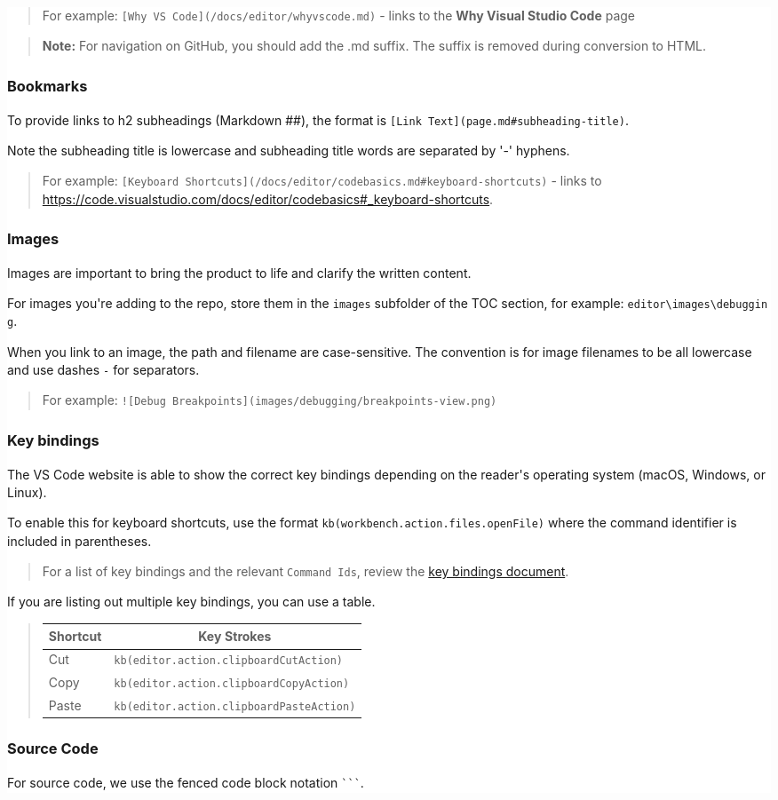 > For example: `[Why VS Code](/docs/editor/whyvscode.md)` - links to the **Why
> Visual Studio Code** page

> **Note:** For navigation on GitHub, you should add the .md suffix. The suffix
> is removed during conversion to HTML.

### Bookmarks

To provide links to h2 subheadings (Markdown ##), the format is
`[Link Text](page.md#subheading-title)`.

Note the subheading title is lowercase and subheading title words are separated
by '-' hyphens.

> For example:
> `[Keyboard Shortcuts](/docs/editor/codebasics.md#keyboard-shortcuts)` - links
> to https://code.visualstudio.com/docs/editor/codebasics#_keyboard-shortcuts.

### Images

Images are important to bring the product to life and clarify the written
content.

For images you're adding to the repo, store them in the `images` subfolder of
the TOC section, for example: `editor\images\debugging`.

When you link to an image, the path and filename are case-sensitive. The
convention is for image filenames to be all lowercase and use dashes `-` for
separators.

> For example: `![Debug Breakpoints](images/debugging/breakpoints-view.png)`

### Key bindings

The VS Code website is able to show the correct key bindings depending on the
reader's operating system (macOS, Windows, or Linux).

To enable this for keyboard shortcuts, use the format
`kb(workbench.action.files.openFile)` where the command identifier is included
in parentheses.

> For a list of key bindings and the relevant `Command Ids`, review the
> [key bindings document](https://code.visualstudio.com/docs/getstarted/keybindings#_default-keyboard-shortcuts).

If you are listing out multiple key bindings, you can use a table.

> | Shortcut | Key Strokes                              |
> | -------- | ---------------------------------------- |
> | Cut      | `kb(editor.action.clipboardCutAction)`   |
> | Copy     | `kb(editor.action.clipboardCopyAction)`  |
> | Paste    | `kb(editor.action.clipboardPasteAction)` |

### Source Code

For source code, we use the fenced code block notation ` ``` `.
